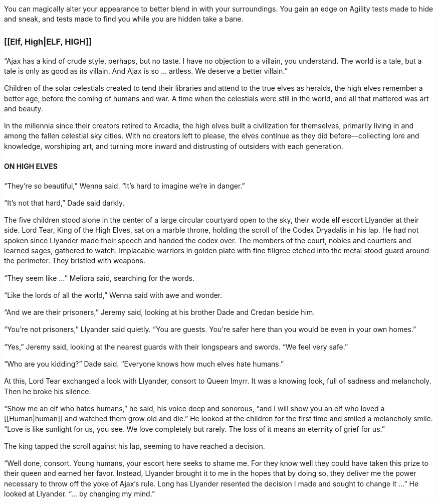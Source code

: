 You can magically alter your appearance to better blend in with your surroundings. You gain an edge on Agility tests made to hide and sneak, and tests made to find you while you are hidden take a bane.

### [[Elf, High|ELF, HIGH]]

“Ajax has a kind of crude style, perhaps, but no taste. I have no objection to a villain, you understand. The world is a tale, but a tale is only as good as its villain. And Ajax is so … artless. We deserve a better villain.”

Children of the solar celestials created to tend their libraries and attend to the true elves as heralds, the high elves remember a better age, before the coming of humans and war. A time when the celestials were still in the world, and all that mattered was art and beauty.

In the millennia since their creators retired to Arcadia, the high elves built a civilization for themselves, primarily living in and among the fallen celestial sky cities. With no creators left to please, the elves continue as they did before—collecting lore and knowledge, worshiping art, and turning more inward and distrusting of outsiders with each generation.

#### ON HIGH ELVES

“They’re so beautiful,” Wenna said. “It’s hard to imagine we’re in danger.”

“It’s not that hard,” Dade said darkly.

The five children stood alone in the center of a large circular courtyard open to the sky, their wode elf escort Llyander at their side. Lord Tear, King of the High Elves, sat on a marble throne, holding the scroll of the Codex Dryadalis in his lap. He had not spoken since Llyander made their speech and handed the codex over. The members of the court, nobles and courtiers and learned sages, gathered to watch. Implacable warriors in golden plate with fine filigree etched into the metal stood guard around the perimeter. They bristled with weapons.

“They seem like …” Meliora said, searching for the words.

“Like the lords of all the world,” Wenna said with awe and wonder.

“And we are their prisoners,” Jeremy said, looking at his brother Dade and Credan beside him.

“You’re not prisoners,” Llyander said quietly. “You are guests. You’re safer here than you would be even in your own homes.”

“Yes,” Jeremy said, looking at the nearest guards with their longspears and swords. “We feel very safe.”

“Who are you kidding?” Dade said. “Everyone knows how much elves hate humans.”

At this, Lord Tear exchanged a look with Llyander, consort to Queen Imyrr. It was a knowing look, full of sadness and melancholy. Then he broke his silence.

“Show me an elf who hates humans,” he said, his voice deep and sonorous, “and I will show you an elf who loved a [[Human|human]] and watched them grow old and die.” He looked at the children for the first time and smiled a melancholy smile. “Love is like sunlight for us, you see. We love completely but rarely. The loss of it means an eternity of grief for us.”

The king tapped the scroll against his lap, seeming to have reached a decision.

“Well done, consort. Young humans, your escort here seeks to shame me. For they know well they could have taken this prize to their queen and earned her favor. Instead, Llyander brought it to me in the hopes that by doing so, they deliver me the power necessary to throw off the yoke of Ajax’s rule. Long has Llyander resented the decision I made and sought to change it …” He looked at Llyander. “… by changing my mind.”


[^1]: This is what happens when you let a dwarven troubadour write the [[Dwarf|dwarf]] entry.
